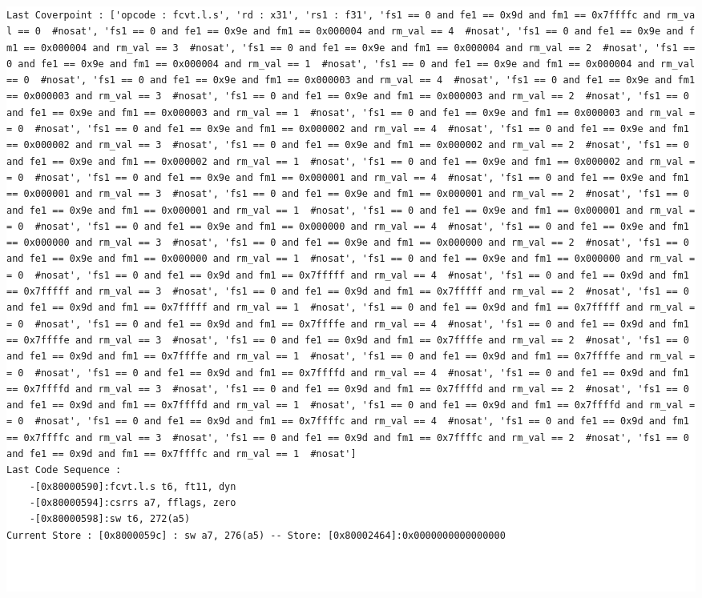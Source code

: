 ```
Last Coverpoint : ['opcode : fcvt.l.s', 'rd : x31', 'rs1 : f31', 'fs1 == 0 and fe1 == 0x9d and fm1 == 0x7ffffc and rm_val == 0  #nosat', 'fs1 == 0 and fe1 == 0x9e and fm1 == 0x000004 and rm_val == 4  #nosat', 'fs1 == 0 and fe1 == 0x9e and fm1 == 0x000004 and rm_val == 3  #nosat', 'fs1 == 0 and fe1 == 0x9e and fm1 == 0x000004 and rm_val == 2  #nosat', 'fs1 == 0 and fe1 == 0x9e and fm1 == 0x000004 and rm_val == 1  #nosat', 'fs1 == 0 and fe1 == 0x9e and fm1 == 0x000004 and rm_val == 0  #nosat', 'fs1 == 0 and fe1 == 0x9e and fm1 == 0x000003 and rm_val == 4  #nosat', 'fs1 == 0 and fe1 == 0x9e and fm1 == 0x000003 and rm_val == 3  #nosat', 'fs1 == 0 and fe1 == 0x9e and fm1 == 0x000003 and rm_val == 2  #nosat', 'fs1 == 0 and fe1 == 0x9e and fm1 == 0x000003 and rm_val == 1  #nosat', 'fs1 == 0 and fe1 == 0x9e and fm1 == 0x000003 and rm_val == 0  #nosat', 'fs1 == 0 and fe1 == 0x9e and fm1 == 0x000002 and rm_val == 4  #nosat', 'fs1 == 0 and fe1 == 0x9e and fm1 == 0x000002 and rm_val == 3  #nosat', 'fs1 == 0 and fe1 == 0x9e and fm1 == 0x000002 and rm_val == 2  #nosat', 'fs1 == 0 and fe1 == 0x9e and fm1 == 0x000002 and rm_val == 1  #nosat', 'fs1 == 0 and fe1 == 0x9e and fm1 == 0x000002 and rm_val == 0  #nosat', 'fs1 == 0 and fe1 == 0x9e and fm1 == 0x000001 and rm_val == 4  #nosat', 'fs1 == 0 and fe1 == 0x9e and fm1 == 0x000001 and rm_val == 3  #nosat', 'fs1 == 0 and fe1 == 0x9e and fm1 == 0x000001 and rm_val == 2  #nosat', 'fs1 == 0 and fe1 == 0x9e and fm1 == 0x000001 and rm_val == 1  #nosat', 'fs1 == 0 and fe1 == 0x9e and fm1 == 0x000001 and rm_val == 0  #nosat', 'fs1 == 0 and fe1 == 0x9e and fm1 == 0x000000 and rm_val == 4  #nosat', 'fs1 == 0 and fe1 == 0x9e and fm1 == 0x000000 and rm_val == 3  #nosat', 'fs1 == 0 and fe1 == 0x9e and fm1 == 0x000000 and rm_val == 2  #nosat', 'fs1 == 0 and fe1 == 0x9e and fm1 == 0x000000 and rm_val == 1  #nosat', 'fs1 == 0 and fe1 == 0x9e and fm1 == 0x000000 and rm_val == 0  #nosat', 'fs1 == 0 and fe1 == 0x9d and fm1 == 0x7fffff and rm_val == 4  #nosat', 'fs1 == 0 and fe1 == 0x9d and fm1 == 0x7fffff and rm_val == 3  #nosat', 'fs1 == 0 and fe1 == 0x9d and fm1 == 0x7fffff and rm_val == 2  #nosat', 'fs1 == 0 and fe1 == 0x9d and fm1 == 0x7fffff and rm_val == 1  #nosat', 'fs1 == 0 and fe1 == 0x9d and fm1 == 0x7fffff and rm_val == 0  #nosat', 'fs1 == 0 and fe1 == 0x9d and fm1 == 0x7ffffe and rm_val == 4  #nosat', 'fs1 == 0 and fe1 == 0x9d and fm1 == 0x7ffffe and rm_val == 3  #nosat', 'fs1 == 0 and fe1 == 0x9d and fm1 == 0x7ffffe and rm_val == 2  #nosat', 'fs1 == 0 and fe1 == 0x9d and fm1 == 0x7ffffe and rm_val == 1  #nosat', 'fs1 == 0 and fe1 == 0x9d and fm1 == 0x7ffffe and rm_val == 0  #nosat', 'fs1 == 0 and fe1 == 0x9d and fm1 == 0x7ffffd and rm_val == 4  #nosat', 'fs1 == 0 and fe1 == 0x9d and fm1 == 0x7ffffd and rm_val == 3  #nosat', 'fs1 == 0 and fe1 == 0x9d and fm1 == 0x7ffffd and rm_val == 2  #nosat', 'fs1 == 0 and fe1 == 0x9d and fm1 == 0x7ffffd and rm_val == 1  #nosat', 'fs1 == 0 and fe1 == 0x9d and fm1 == 0x7ffffd and rm_val == 0  #nosat', 'fs1 == 0 and fe1 == 0x9d and fm1 == 0x7ffffc and rm_val == 4  #nosat', 'fs1 == 0 and fe1 == 0x9d and fm1 == 0x7ffffc and rm_val == 3  #nosat', 'fs1 == 0 and fe1 == 0x9d and fm1 == 0x7ffffc and rm_val == 2  #nosat', 'fs1 == 0 and fe1 == 0x9d and fm1 == 0x7ffffc and rm_val == 1  #nosat']
Last Code Sequence : 
	-[0x80000590]:fcvt.l.s t6, ft11, dyn
	-[0x80000594]:csrrs a7, fflags, zero
	-[0x80000598]:sw t6, 272(a5)
Current Store : [0x8000059c] : sw a7, 276(a5) -- Store: [0x80002464]:0x0000000000000000




```